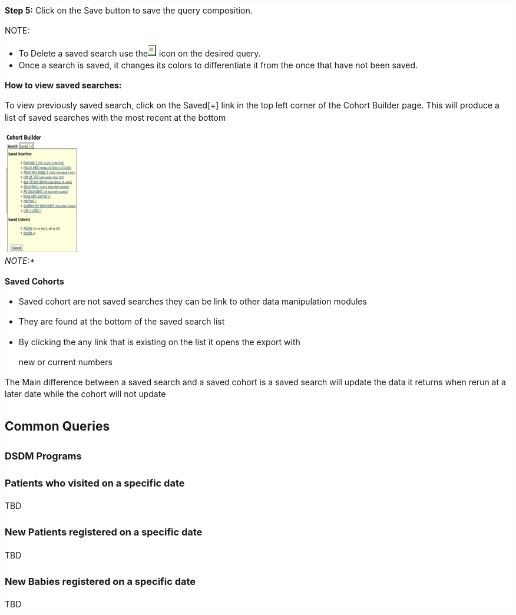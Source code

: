 **Step 5:** Click on the Save button to save the query composition.

NOTE:

* To Delete a saved search use the![](../.gitbook/assets/ch15%20%281%29.png)    icon on the desired query.
* Once a search is saved, it changes its colors to differentiate it from the once that have not been saved.

**How to view saved searches:**

To view previously saved search, click on the Saved\[+\] link in the top left corner of the Cohort Builder page. This will produce a list of saved searches with the most recent at the bottom

![](../.gitbook/assets/ch16%20%281%29.png)  
_NOTE:\*_

**Saved Cohorts**

* Saved  cohort are not saved searches  they  can be link to other data manipulation  modules 
* They are found at the bottom of the saved search list 
* By clicking the any link that is existing on the list  it opens the export with 

  new or current numbers

The Main difference between a saved search and a saved cohort is a saved search will update the data it returns when rerun at a later date while the cohort will not update

## Common Queries

### DSDM Programs

### Patients who visited on a specific date

TBD

### New Patients registered on a specific date

TBD

### New Babies registered on a specific date

TBD
